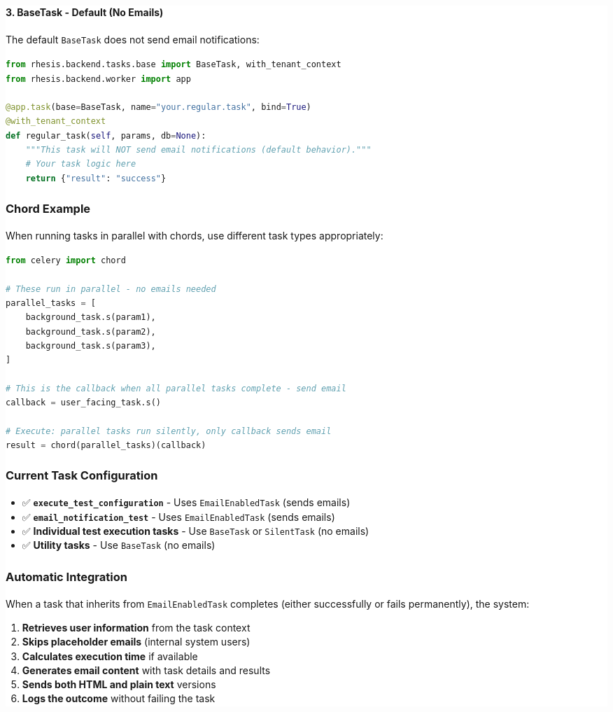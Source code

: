 #### 3. **BaseTask** - Default (No Emails)
The default `BaseTask` does not send email notifications:

```python
from rhesis.backend.tasks.base import BaseTask, with_tenant_context
from rhesis.backend.worker import app

@app.task(base=BaseTask, name="your.regular.task", bind=True)
@with_tenant_context
def regular_task(self, params, db=None):
    """This task will NOT send email notifications (default behavior)."""
    # Your task logic here
    return {"result": "success"}
```

### Chord Example

When running tasks in parallel with chords, use different task types appropriately:

```python
from celery import chord

# These run in parallel - no emails needed
parallel_tasks = [
    background_task.s(param1),
    background_task.s(param2),
    background_task.s(param3),
]

# This is the callback when all parallel tasks complete - send email
callback = user_facing_task.s()

# Execute: parallel tasks run silently, only callback sends email
result = chord(parallel_tasks)(callback)
```

### Current Task Configuration

- ✅ **`execute_test_configuration`** - Uses `EmailEnabledTask` (sends emails)
- ✅ **`email_notification_test`** - Uses `EmailEnabledTask` (sends emails)  
- ✅ **Individual test execution tasks** - Use `BaseTask` or `SilentTask` (no emails)
- ✅ **Utility tasks** - Use `BaseTask` (no emails)

### Automatic Integration

When a task that inherits from `EmailEnabledTask` completes (either successfully or fails permanently), the system:

1. **Retrieves user information** from the task context
2. **Skips placeholder emails** (internal system users)
3. **Calculates execution time** if available
4. **Generates email content** with task details and results
5. **Sends both HTML and plain text** versions
6. **Logs the outcome** without failing the task

